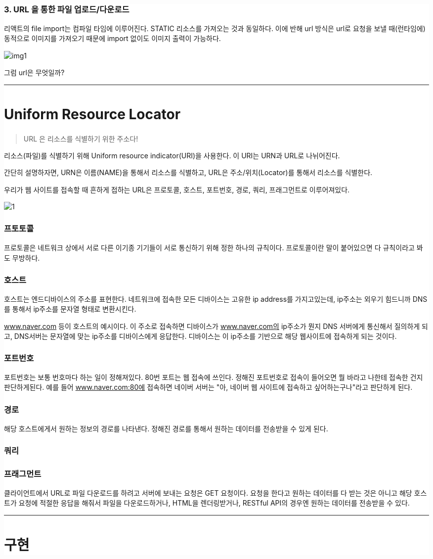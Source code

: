 ### 3. **URL 을 통한 파일 업로드/다운로드**

리액트의 file import는 컴파일 타임에 이루어진다. STATIC 리소스를 가져오는 것과 동일하다. 이에 반해 url 방식은 url로 요청을 보낼 때(런타임에) 동적으로 이미지를 가져오기 때문에 import 없이도 이미지 출력이 가능하다.

![img1](http://localhost:8080/IMAGES/230607-3.jpeg)

그럼 url은 무엇일까?

---

# Uniform Resource Locator

> URL 은 리소스를 식별하기 위한 주소다!

리소스(파일)를 식별하기 위해 Uniform resource indicator(URI)을 사용한다. 이 URI는 URN과 URL로 나뉘어진다.

간단히 설명하자면, URN은 이름(NAME)을 통해서 리소스를 식별하고, URL은 주소/위치(Locator)를 통해서 리소스를 식별한다.

우리가 웹 사이트를 접속할 때 흔하게 접하는 URL은 프로토콜, 호스트, 포트번호, 경로, 쿼리, 프래그먼트로 이루어져있다.

![1](http://localhost:8080/IMAGES/230606-1.png)

### 프토토콜

프로토콜은 네트워크 상에서 서로 다른 이기종 기기들이 서로 통신하기 위해 정한 하나의 규칙이다. 프로토콜이란 말이 붙어있으면 다 규칙이라고 봐도 무방하다.

### 호스트

호스트는 엔드디바이스의 주소를 표현한다. 네트워크에 접속한 모든 디바이스는 고유한 ip address를 가지고있는데, ip주소는 외우기 힘드니까 DNS를 통해서 ip주소를 문자열 형태로 변환시킨다.

www.naver.com 등이 호스트의 예시이다. 이 주소로 접속하면 디바이스가 www.naver.com의 ip주소가 뭔지 DNS 서버에게 통신해서 질의하게 되고, DNS서버는 문자열에 맞는 ip주소를 디바이스에게 응답한다. 디바이스는 이 ip주소를 기반으로 해당 웹사이트에 접속하게 되는 것이다.

### 포트번호

포트번호는 보통 번호마다 하는 일이 정해져있다. 80번 포트는 웹 접속에 쓰인다. 정해진 포트번호로 접속이 들어오면 뭘 바라고 나한테 접속한 건지 판단하게된다. 예를 들어 www.naver.com:80에 접속하면 네이버 서버는 "아, 네이버 웹 사이트에 접속하고 싶어하는구나"라고 판단하게 된다.

### 경로

해당 호스트에게서 원하는 정보의 경로를 나타낸다. 정해진 경로를 통해서 원하는 데이터를 전송받을 수 있게 된다.

### 쿼리

### 프래그먼트

클라이언트에서 URL로 파일 다운로드를 하려고 서버에 보내는 요청은 GET 요청이다. 요청을 한다고 원하는 데이터를 다 받는 것은 아니고 해당 호스트가 요청에 적절한 응답을 해줘서 파일을 다운로드하거나, HTML을 렌더링받거나, RESTful API의 경우엔 원하는 데이터를 전송받을 수 있다.

---

# 구현
